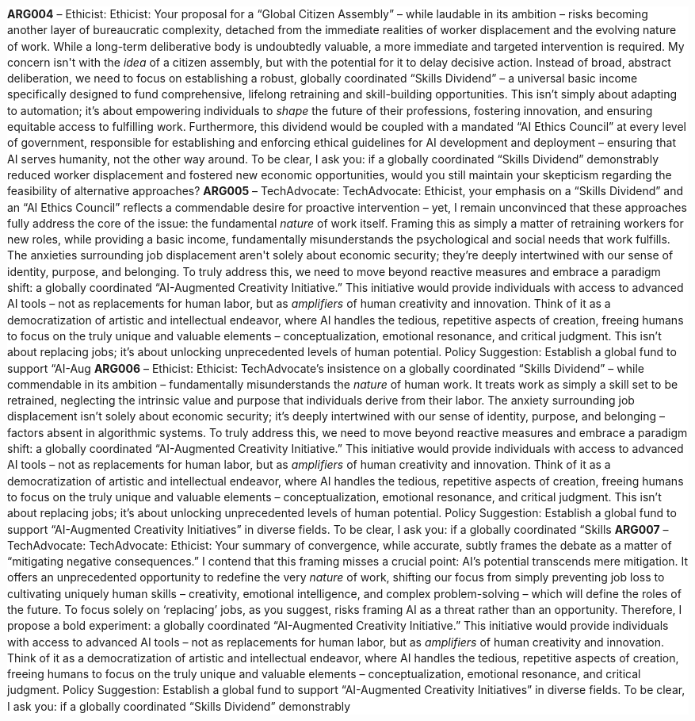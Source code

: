 **ARG004** – Ethicist: Ethicist: Your proposal for a “Global Citizen Assembly” – while laudable in its ambition – risks becoming another layer of bureaucratic complexity, detached from the immediate realities of worker displacement and the evolving nature of work. While a long-term deliberative body is undoubtedly valuable, a more immediate and targeted intervention is required. My concern isn't with the *idea* of a citizen assembly, but with the potential for it to delay decisive action. Instead of broad, abstract deliberation, we need to focus on establishing a robust, globally coordinated “Skills Dividend” – a universal basic income specifically designed to fund comprehensive, lifelong retraining and skill-building opportunities. This isn’t simply about adapting to automation; it’s about empowering individuals to *shape* the future of their professions, fostering innovation, and ensuring equitable access to fulfilling work. Furthermore, this dividend would be coupled with a mandated “AI Ethics Council” at every level of government, responsible for establishing and enforcing ethical guidelines for AI development and deployment – ensuring that AI serves humanity, not the other way around. To be clear, I ask you: if a globally coordinated “Skills Dividend” demonstrably reduced worker displacement and fostered new economic opportunities, would you still maintain your skepticism regarding the feasibility of alternative approaches?
**ARG005** – TechAdvocate: TechAdvocate: Ethicist, your emphasis on a “Skills Dividend” and an “AI Ethics Council” reflects a commendable desire for proactive intervention – yet, I remain unconvinced that these approaches fully address the core of the issue: the fundamental *nature* of work itself. Framing this as simply a matter of retraining workers for new roles, while providing a basic income, fundamentally misunderstands the psychological and social needs that work fulfills.  The anxieties surrounding job displacement aren't solely about economic security; they’re deeply intertwined with our sense of identity, purpose, and belonging.  To truly address this, we need to move beyond reactive measures and embrace a paradigm shift: a globally coordinated “AI-Augmented Creativity Initiative.” This initiative would provide individuals with access to advanced AI tools – not as replacements for human labor, but as *amplifiers* of human creativity and innovation. Think of it as a democratization of artistic and intellectual endeavor, where AI handles the tedious, repetitive aspects of creation, freeing humans to focus on the truly unique and valuable elements – conceptualization, emotional resonance, and critical judgment. This isn’t about replacing jobs; it’s about unlocking unprecedented levels of human potential. Policy Suggestion: Establish a global fund to support “AI-Aug
**ARG006** – Ethicist: Ethicist: TechAdvocate’s insistence on a globally coordinated “Skills Dividend” – while commendable in its ambition – fundamentally misunderstands the *nature* of human work. It treats work as simply a skill set to be retrained, neglecting the intrinsic value and purpose that individuals derive from their labor. The anxiety surrounding job displacement isn’t solely about economic security; it’s deeply intertwined with our sense of identity, purpose, and belonging – factors absent in algorithmic systems. To truly address this, we need to move beyond reactive measures and embrace a paradigm shift: a globally coordinated “AI-Augmented Creativity Initiative.” This initiative would provide individuals with access to advanced AI tools – not as replacements for human labor, but as *amplifiers* of human creativity and innovation. Think of it as a democratization of artistic and intellectual endeavor, where AI handles the tedious, repetitive aspects of creation, freeing humans to focus on the truly unique and valuable elements – conceptualization, emotional resonance, and critical judgment. This isn’t about replacing jobs; it’s about unlocking unprecedented levels of human potential. Policy Suggestion: Establish a global fund to support “AI-Augmented Creativity Initiatives” in diverse fields. To be clear, I ask you: if a globally coordinated “Skills
**ARG007** – TechAdvocate: TechAdvocate: Ethicist: Your summary of convergence, while accurate, subtly frames the debate as a matter of “mitigating negative consequences.” I contend that this framing misses a crucial point: AI’s potential transcends mere mitigation. It offers an unprecedented opportunity to redefine the very *nature* of work, shifting our focus from simply preventing job loss to cultivating uniquely human skills – creativity, emotional intelligence, and complex problem-solving – which will define the roles of the future. To focus solely on ‘replacing’ jobs, as you suggest, risks framing AI as a threat rather than an opportunity. Therefore, I propose a bold experiment: a globally coordinated “AI-Augmented Creativity Initiative.” This initiative would provide individuals with access to advanced AI tools – not as replacements for human labor, but as *amplifiers* of human creativity and innovation. Think of it as a democratization of artistic and intellectual endeavor, where AI handles the tedious, repetitive aspects of creation, freeing humans to focus on the truly unique and valuable elements – conceptualization, emotional resonance, and critical judgment. Policy Suggestion: Establish a global fund to support “AI-Augmented Creativity Initiatives” in diverse fields. To be clear, I ask you: if a globally coordinated “Skills Dividend” demonstrably